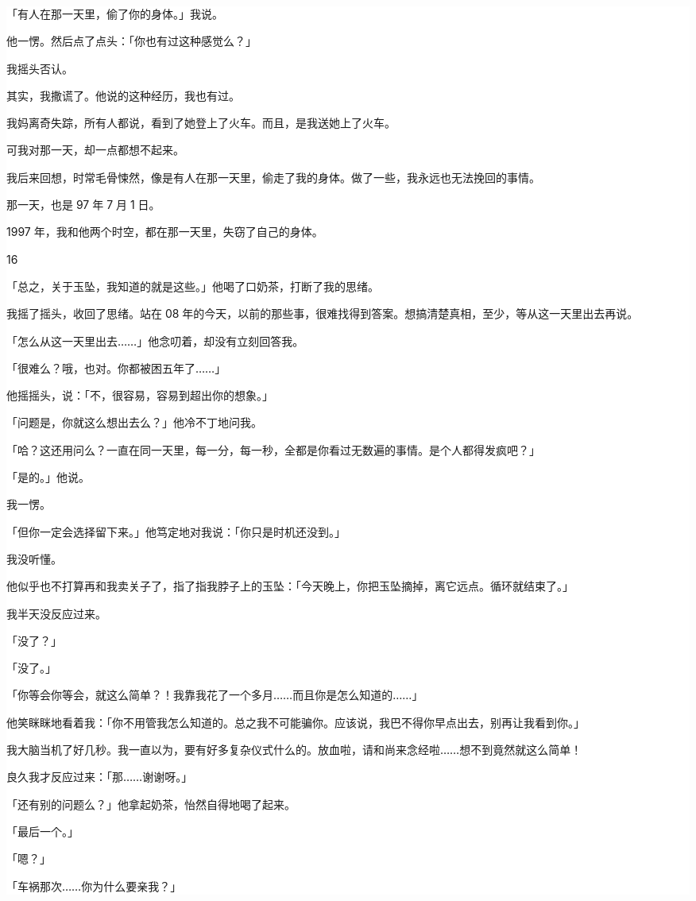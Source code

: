 「有人在那一天里，偷了你的身体。」我说。

他一愣。然后点了点头：「你也有过这种感觉么？」

我摇头否认。

其实，我撒谎了。他说的这种经历，我也有过。

我妈离奇失踪，所有人都说，看到了她登上了火车。而且，是我送她上了火车。

可我对那一天，却一点都想不起来。

我后来回想，时常毛骨悚然，像是有人在那一天里，偷走了我的身体。做了一些，我永远也无法挽回的事情。

那一天，也是 97 年 7 月 1 日。

1997 年，我和他两个时空，都在那一天里，失窃了自己的身体。

16

「总之，关于玉坠，我知道的就是这些。」他喝了口奶茶，打断了我的思绪。

我摇了摇头，收回了思绪。站在 08 年的今天，以前的那些事，很难找得到答案。想搞清楚真相，至少，等从这一天里出去再说。

「怎么从这一天里出去……」他念叨着，却没有立刻回答我。

「很难么？哦，也对。你都被困五年了……」

他摇摇头，说：「不，很容易，容易到超出你的想象。」

「问题是，你就这么想出去么？」他冷不丁地问我。

「哈？这还用问么？一直在同一天里，每一分，每一秒，全都是你看过无数遍的事情。是个人都得发疯吧？」

「是的。」他说。

我一愣。

「但你一定会选择留下来。」他笃定地对我说：「你只是时机还没到。」

我没听懂。

他似乎也不打算再和我卖关子了，指了指我脖子上的玉坠：「今天晚上，你把玉坠摘掉，离它远点。循环就结束了。」

我半天没反应过来。

「没了？」

「没了。」

「你等会你等会，就这么简单？！我靠我花了一个多月……而且你是怎么知道的……」

他笑眯眯地看着我：「你不用管我怎么知道的。总之我不可能骗你。应该说，我巴不得你早点出去，别再让我看到你。」

我大脑当机了好几秒。我一直以为，要有好多复杂仪式什么的。放血啦，请和尚来念经啦……想不到竟然就这么简单！

良久我才反应过来：「那……谢谢呀。」

「还有别的问题么？」他拿起奶茶，怡然自得地喝了起来。

「最后一个。」

「嗯？」

「车祸那次……你为什么要亲我？」
